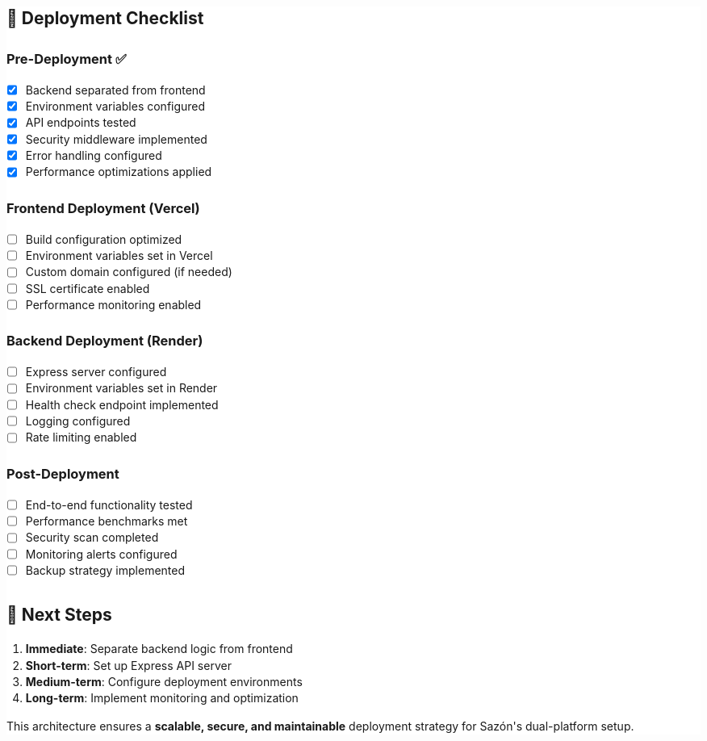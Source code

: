 ## 📝 Deployment Checklist

### Pre-Deployment ✅
- [x] Backend separated from frontend
- [x] Environment variables configured
- [x] API endpoints tested
- [x] Security middleware implemented
- [x] Error handling configured
- [x] Performance optimizations applied

### Frontend Deployment (Vercel)
- [ ] Build configuration optimized
- [ ] Environment variables set in Vercel
- [ ] Custom domain configured (if needed)
- [ ] SSL certificate enabled
- [ ] Performance monitoring enabled

### Backend Deployment (Render)
- [ ] Express server configured
- [ ] Environment variables set in Render
- [ ] Health check endpoint implemented
- [ ] Logging configured
- [ ] Rate limiting enabled

### Post-Deployment
- [ ] End-to-end functionality tested
- [ ] Performance benchmarks met
- [ ] Security scan completed
- [ ] Monitoring alerts configured
- [ ] Backup strategy implemented

## 🎯 Next Steps

1. **Immediate**: Separate backend logic from frontend
2. **Short-term**: Set up Express API server
3. **Medium-term**: Configure deployment environments
4. **Long-term**: Implement monitoring and optimization

This architecture ensures a **scalable, secure, and maintainable** deployment strategy for Sazón's dual-platform setup. 